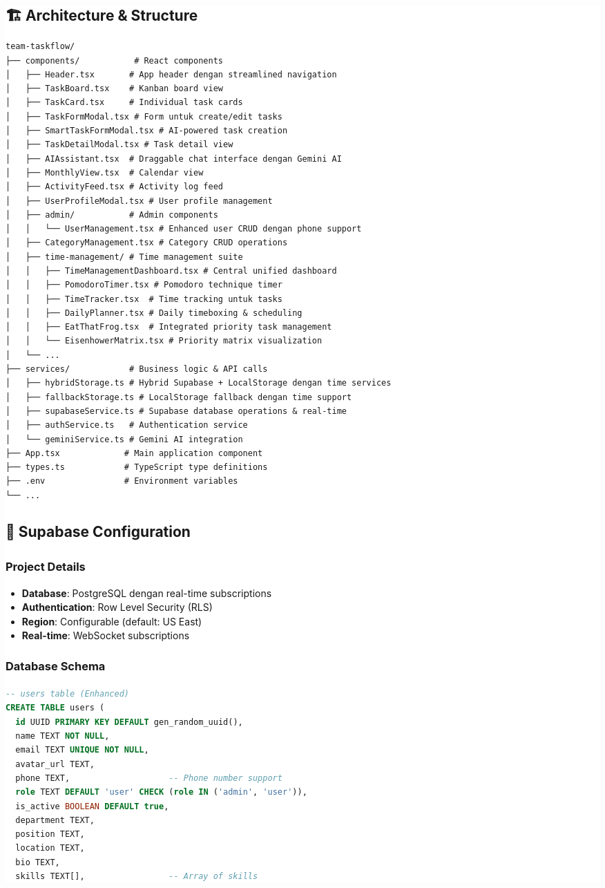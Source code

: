 ## 🏗️ Architecture & Structure

```
team-taskflow/
├── components/           # React components
│   ├── Header.tsx       # App header dengan streamlined navigation
│   ├── TaskBoard.tsx    # Kanban board view
│   ├── TaskCard.tsx     # Individual task cards
│   ├── TaskFormModal.tsx # Form untuk create/edit tasks
│   ├── SmartTaskFormModal.tsx # AI-powered task creation
│   ├── TaskDetailModal.tsx # Task detail view
│   ├── AIAssistant.tsx  # Draggable chat interface dengan Gemini AI
│   ├── MonthlyView.tsx  # Calendar view
│   ├── ActivityFeed.tsx # Activity log feed
│   ├── UserProfileModal.tsx # User profile management
│   ├── admin/           # Admin components
│   │   └── UserManagement.tsx # Enhanced user CRUD dengan phone support
│   ├── CategoryManagement.tsx # Category CRUD operations
│   ├── time-management/ # Time management suite
│   │   ├── TimeManagementDashboard.tsx # Central unified dashboard
│   │   ├── PomodoroTimer.tsx # Pomodoro technique timer
│   │   ├── TimeTracker.tsx  # Time tracking untuk tasks
│   │   ├── DailyPlanner.tsx # Daily timeboxing & scheduling
│   │   ├── EatThatFrog.tsx  # Integrated priority task management
│   │   └── EisenhowerMatrix.tsx # Priority matrix visualization
│   └── ...
├── services/            # Business logic & API calls
│   ├── hybridStorage.ts # Hybrid Supabase + LocalStorage dengan time services
│   ├── fallbackStorage.ts # LocalStorage fallback dengan time support
│   ├── supabaseService.ts # Supabase database operations & real-time
│   ├── authService.ts   # Authentication service
│   └── geminiService.ts # Gemini AI integration
├── App.tsx             # Main application component
├── types.ts            # TypeScript type definitions
├── .env                # Environment variables
└── ...
```

## 🔋 Supabase Configuration

### Project Details
- **Database**: PostgreSQL dengan real-time subscriptions
- **Authentication**: Row Level Security (RLS)
- **Region**: Configurable (default: US East)
- **Real-time**: WebSocket subscriptions

### Database Schema
```sql
-- users table (Enhanced)
CREATE TABLE users (
  id UUID PRIMARY KEY DEFAULT gen_random_uuid(),
  name TEXT NOT NULL,
  email TEXT UNIQUE NOT NULL,
  avatar_url TEXT,
  phone TEXT,                    -- Phone number support
  role TEXT DEFAULT 'user' CHECK (role IN ('admin', 'user')),
  is_active BOOLEAN DEFAULT true,
  department TEXT,
  position TEXT,
  location TEXT,
  bio TEXT,
  skills TEXT[],                 -- Array of skills
```